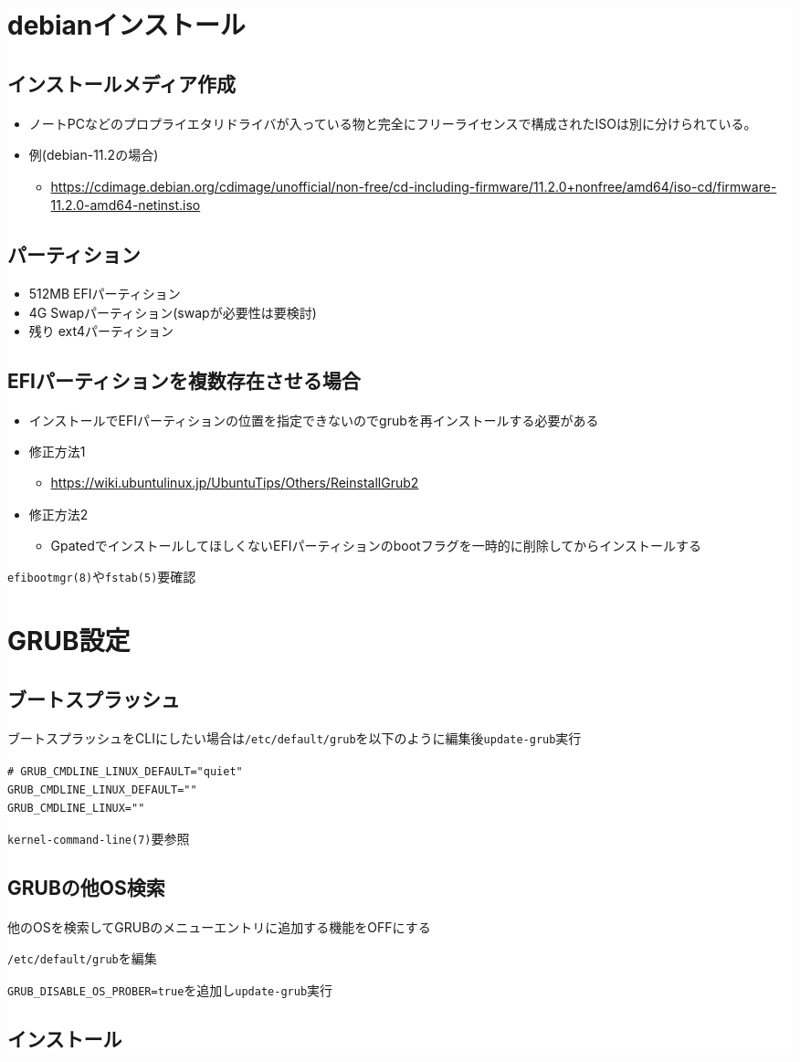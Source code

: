 # debianインストール

## インストールメディア作成

- ノートPCなどのプロプライエタリドライバが入っている物と完全にフリーライセンスで構成されたISOは別に分けられている。

- 例(debian-11.2の場合)
    - https://cdimage.debian.org/cdimage/unofficial/non-free/cd-including-firmware/11.2.0+nonfree/amd64/iso-cd/firmware-11.2.0-amd64-netinst.iso

## パーティション

- 512MB EFIパーティション
- 4G Swapパーティション(swapが必要性は要検討)
- 残り ext4パーティション

## EFIパーティションを複数存在させる場合

- インストールでEFIパーティションの位置を指定できないのでgrubを再インストールする必要がある

- 修正方法1
    - https://wiki.ubuntulinux.jp/UbuntuTips/Others/ReinstallGrub2
- 修正方法2
    - GpatedでインストールしてほしくないEFIパーティションのbootフラグを一時的に削除してからインストールする

`efibootmgr(8)`や`fstab(5)`要確認

# GRUB設定

## ブートスプラッシュ

ブートスプラッシュをCLIにしたい場合は`/etc/default/grub`を以下のように編集後`update-grub`実行

```
# GRUB_CMDLINE_LINUX_DEFAULT="quiet"
GRUB_CMDLINE_LINUX_DEFAULT=""
GRUB_CMDLINE_LINUX=""
```

`kernel-command-line(7)`要参照

## GRUBの他OS検索

他のOSを検索してGRUBのメニューエントリに追加する機能をOFFにする

`/etc/default/grub`を編集

`GRUB_DISABLE_OS_PROBER=true`を追加し`update-grub`実行

## インストール
